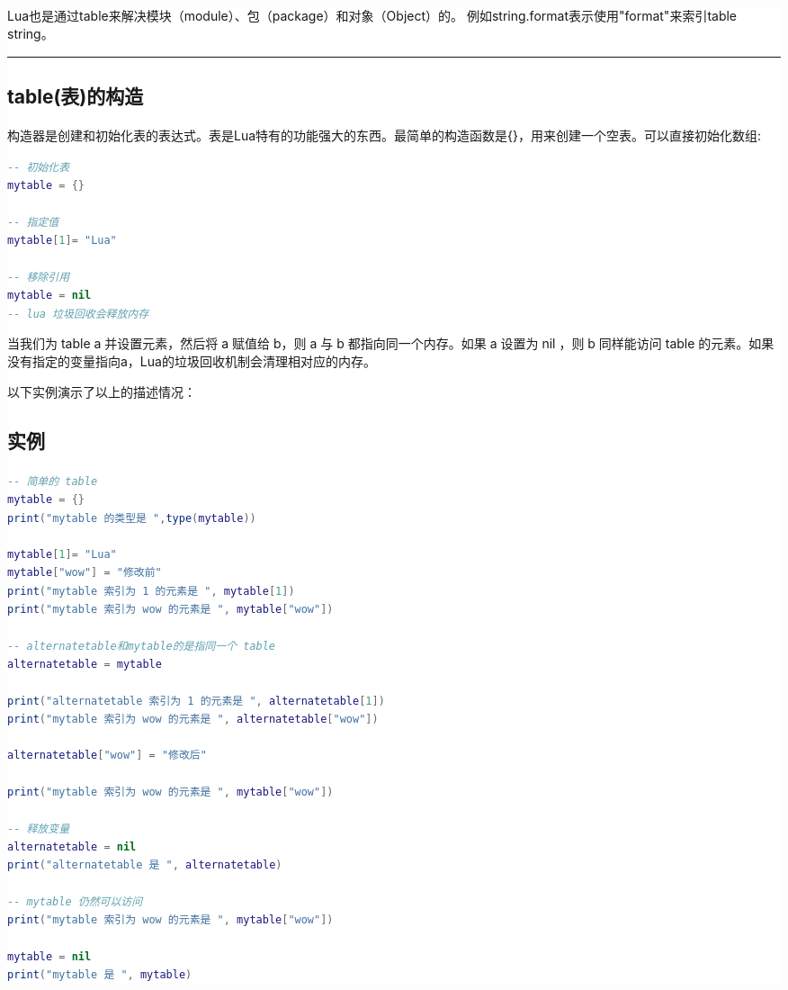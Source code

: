 Lua也是通过table来解决模块（module）、包（package）和对象（Object）的。 例如string.format表示使用"format"来索引table string。

---


## table(表)的构造

构造器是创建和初始化表的表达式。表是Lua特有的功能强大的东西。最简单的构造函数是{}，用来创建一个空表。可以直接初始化数组:

```lua
-- 初始化表
mytable = {}

-- 指定值
mytable[1]= "Lua"

-- 移除引用
mytable = nil
-- lua 垃圾回收会释放内存
```

当我们为 table a 并设置元素，然后将 a 赋值给 b，则 a 与 b 都指向同一个内存。如果 a 设置为 nil ，则 b 同样能访问 table 的元素。如果没有指定的变量指向a，Lua的垃圾回收机制会清理相对应的内存。

以下实例演示了以上的描述情况：

## 实例

```lua
-- 简单的 table
mytable = {}
print("mytable 的类型是 ",type(mytable))

mytable[1]= "Lua"
mytable["wow"] = "修改前"
print("mytable 索引为 1 的元素是 ", mytable[1])
print("mytable 索引为 wow 的元素是 ", mytable["wow"])

-- alternatetable和mytable的是指同一个 table
alternatetable = mytable

print("alternatetable 索引为 1 的元素是 ", alternatetable[1])
print("mytable 索引为 wow 的元素是 ", alternatetable["wow"])

alternatetable["wow"] = "修改后"

print("mytable 索引为 wow 的元素是 ", mytable["wow"])

-- 释放变量
alternatetable = nil
print("alternatetable 是 ", alternatetable)

-- mytable 仍然可以访问
print("mytable 索引为 wow 的元素是 ", mytable["wow"])

mytable = nil
print("mytable 是 ", mytable)
```
